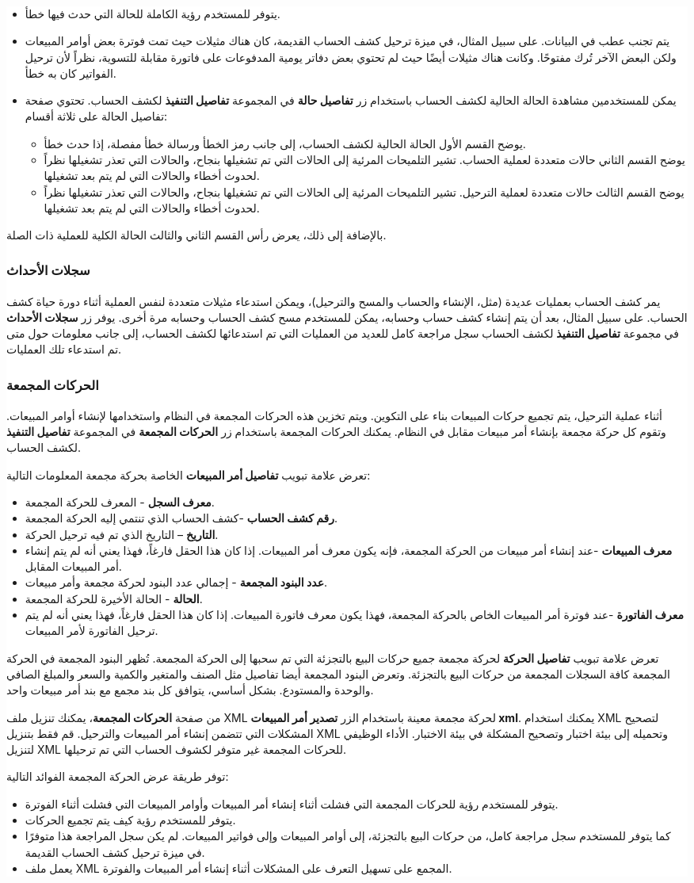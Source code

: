 - يتوفر للمستخدم رؤية الكاملة للحالة التي حدث فيها خطأ.
- يتم تجنب عطب في البيانات. على سبيل المثال، في ميزة ترحيل كشف الحساب القديمة، كان هناك مثيلات حيث تمت فوترة بعض أوامر المبيعات ولكن البعض الآخر تُرك مفتوحًا. وكانت هناك مثيلات أيضًا حيث لم تحتوي بعض دفاتر يومية المدفوعات على فاتورة مقابلة للتسوية، نظراً لأن ترحيل الفواتير كان به خطأ.
- يمكن للمستخدمين مشاهدة الحالة الحالية لكشف الحساب باستخدام زر **تفاصيل حالة** في المجموعة **تفاصيل التنفيذ** لكشف الحساب. تحتوي صفحة تفاصيل الحالة على ثلاثة أقسام:

    - يوضح القسم الأول الحالة الحالية لكشف الحساب، إلى جانب رمز الخطأ ورسالة خطأ مفصلة، إذا حدث خطأ.
    - يوضح القسم الثاني حالات متعددة لعملية الحساب. تشير التلميحات المرئية إلى الحالات التي تم تشغيلها بنجاح، والحالات التي تعذر تشغيلها نظراً لحدوث أخطاء والحالات التي لم يتم بعد تشغيلها.
    - يوضح القسم الثالث حالات متعددة لعملية الترحيل. تشير التلميحات المرئية إلى الحالات التي تم تشغيلها بنجاح، والحالات التي تعذر تشغيلها نظراً لحدوث أخطاء والحالات التي لم يتم بعد تشغيلها.

بالإضافة إلى ذلك، يعرض رأس القسم الثاني والثالث الحالة الكلية للعملية ذات الصلة.

### <a name="event-logs"></a>سجلات الأحداث

يمر كشف الحساب بعمليات عديدة (مثل، الإنشاء والحساب والمسح والترحيل)، ويمكن استدعاء مثيلات متعددة لنفس العملية أثناء دورة حياة كشف الحساب. على سبيل المثال، بعد أن يتم إنشاء كشف حساب وحسابه، يمكن للمستخدم مسح كشف الحساب وحسابه مرة أخرى. يوفر زر **سجلات الأحداث** في مجموعة **تفاصيل التنفيذ** لكشف الحساب سجل مراجعة كامل للعديد من العمليات التي تم استدعائها لكشف الحساب، إلى جانب معلومات حول متى تم استدعاء تلك العمليات.

### <a name="aggregated-transactions"></a>الحركات المجمعة

أثناء عملية الترحيل، يتم تجميع حركات المبيعات بناء على التكوين. ويتم تخزين هذه الحركات المجمعة في النظام واستخدامها لإنشاء أوامر المبيعات. وتقوم كل حركة مجمعة بإنشاء أمر مبيعات مقابل في النظام. يمكنك الحركات المجمعة باستخدام زر **الحركات المجمعة** في المجموعة **تفاصيل التنفيذ** لكشف الحساب.

تعرض علامة تبويب **تفاصيل أمر المبيعات** الخاصة بحركة مجمعة المعلومات التالية:

- **معرف السجل** - المعرف للحركة المجمعة.
- **رقم كشف الحساب** -كشف الحساب الذي تنتمي إليه الحركة المجمعة.
- **التاريخ** – التاريخ الذي تم فيه ترحيل الحركة.
- **معرف المبيعات** -عند إنشاء أمر مبيعات من الحركة المجمعة، فإنه يكون معرف أمر المبيعات. إذا كان هذا الحقل فارغاً، فهذا يعني أنه لم يتم إنشاء أمر المبيعات المقابل.
- **عدد البنود المجمعة** - إجمالي عدد البنود لحركة مجمعة وأمر مبيعات.
- **الحالة** - الحالة الأخيرة للحركة المجمعة.
- **معرف الفاتورة** -عند فوترة أمر المبيعات الخاص بالحركة المجمعة، فهذا يكون معرف فاتورة المبيعات. إذا كان هذا الحقل فارغاً، فهذا يعني أنه لم يتم ترحيل الفاتورة لأمر المبيعات.

تعرض علامة تبويب **تفاصيل الحركة** لحركة مجمعة جميع حركات البيع بالتجزئة التي تم سحبها إلى الحركة المجمعة. تُظهر البنود المجمعة في الحركة المجمعة كافة السجلات المجمعة من حركات البيع بالتجزئة. وتعرض البنود المجمعة أيضا تفاصيل مثل الصنف والمتغير والكمية والسعر والمبلغ الصافي والوحدة والمستودع. بشكل أساسي، يتوافق كل بند مجمع مع بند أمر مبيعات واحد.

من صفحة **الحركات المجمعة**، يمكنك تنزيل ملف XML لحركة مجمعة معينة باستخدام الزر **تصدير أمر المبيعات xml**. يمكنك استخدام XML لتصحيح المشكلات التي تتضمن إنشاء أمر المبيعات والترحيل. قم فقط بتنزيل XML وتحميله إلى بيئة اختبار وتصحيح المشكلة في بيئة الاختبار. الأداء الوظيفي لتنزيل XML للحركات المجمعة غير متوفر لكشوف الحساب التي تم ترحيلها.

توفر طريقة عرض الحركة المجمعة الفوائد التالية:

- يتوفر للمستخدم رؤية للحركات المجمعة التي فشلت أثناء إنشاء أمر المبيعات وأوامر المبيعات التي فشلت أثناء الفوترة.
- يتوفر للمستخدم رؤية كيف يتم تجميع الحركات.
- كما يتوفر للمستخدم سجل مراجعة كامل، من حركات البيع بالتجزئة، إلى أوامر المبيعات وإلى فواتير المبيعات. لم يكن سجل المراجعة هذا متوفرًا في ميزة ترحيل كشف الحساب القديمة.
- يعمل ملف XML المجمع على تسهيل التعرف على المشكلات أثناء إنشاء أمر المبيعات والفوترة.
